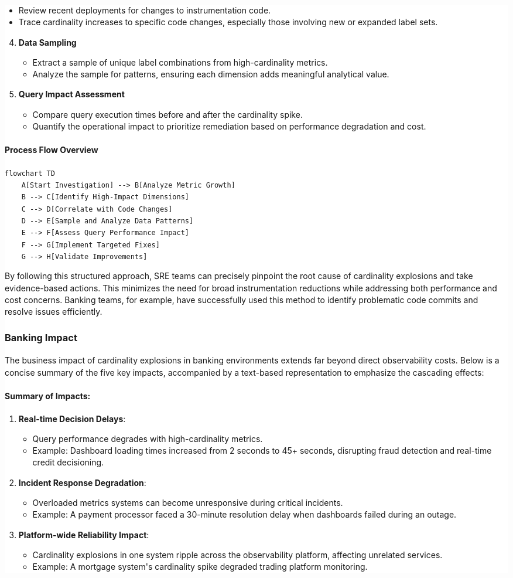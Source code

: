    - Review recent deployments for changes to instrumentation code.
   - Trace cardinality increases to specific code changes, especially those involving new or expanded label sets.

4. **Data Sampling**

   - Extract a sample of unique label combinations from high-cardinality metrics.
   - Analyze the sample for patterns, ensuring each dimension adds meaningful analytical value.

5. **Query Impact Assessment**

   - Compare query execution times before and after the cardinality spike.
   - Quantify the operational impact to prioritize remediation based on performance degradation and cost.

#### Process Flow Overview

```mermaid
flowchart TD
    A[Start Investigation] --> B[Analyze Metric Growth]
    B --> C[Identify High-Impact Dimensions]
    C --> D[Correlate with Code Changes]
    D --> E[Sample and Analyze Data Patterns]
    E --> F[Assess Query Performance Impact]
    F --> G[Implement Targeted Fixes]
    G --> H[Validate Improvements]
```

By following this structured approach, SRE teams can precisely pinpoint the root cause of cardinality explosions and take evidence-based actions. This minimizes the need for broad instrumentation reductions while addressing both performance and cost concerns. Banking teams, for example, have successfully used this method to identify problematic code commits and resolve issues efficiently.

### Banking Impact

The business impact of cardinality explosions in banking environments extends far beyond direct observability costs. Below is a concise summary of the five key impacts, accompanied by a text-based representation to emphasize the cascading effects:

#### Summary of Impacts:

1. **Real-time Decision Delays**:

   - Query performance degrades with high-cardinality metrics.
   - Example: Dashboard loading times increased from 2 seconds to 45+ seconds, disrupting fraud detection and real-time credit decisioning.

2. **Incident Response Degradation**:

   - Overloaded metrics systems can become unresponsive during critical incidents.
   - Example: A payment processor faced a 30-minute resolution delay when dashboards failed during an outage.

3. **Platform-wide Reliability Impact**:

   - Cardinality explosions in one system ripple across the observability platform, affecting unrelated services.
   - Example: A mortgage system's cardinality spike degraded trading platform monitoring.
